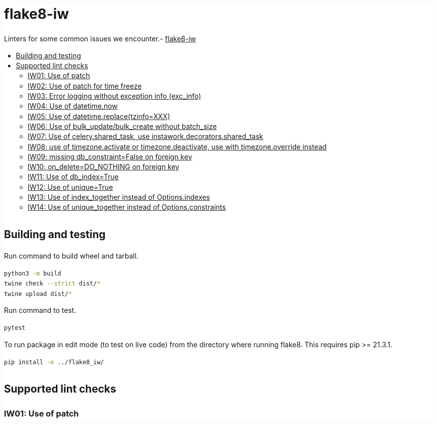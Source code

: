 # flake8-iw 

Linters for some common issues we encounter.- [flake8-iw](#flake8-iw)
- [Building and testing](#building-and-testing)
- [Supported lint checks](#supported-lint-checks)
  - [IW01: Use of patch](#iw01-use-of-patch)
  - [IW02: Use of patch for time freeze](#iw02-use-of-patch-for-time-freeze)
  - [IW03: Error logging without exception info (exc\_info)](#iw03-error-logging-without-exception-info-exc_info)
  - [IW04: Use of datetime.now](#iw04-use-of-datetimenow)
  - [IW05: Use of datetime.replace(tzinfo=XXX)](#iw05-use-of-datetimereplacetzinfoxxx)
  - [IW06: Use of bulk\_update/bulk\_create without batch\_size](#iw06-use-of-bulk_updatebulk_create-without-batch_size)
  - [IW07: Use of celery.shared_task, use instawork.decorators.shared_task](#iw07-use-of-celeryshared_task-use-instaworkdecoratorsshared_task)
  - [IW08: use of timezone.activate or timezone.deactivate, use with timezone.override instead](#iw08-use-of-timezoneactivate-or-timezonedeactivate-use-with-timezoneoverride-instead)
  - [IW09: missing db_constraint=False on foreign key](#iw09-missing-db_constraintfalse-on-foreign-key)
  - [IW10: on_delete=DO_NOTHING on foreign key](#iw10-on_deletedo_nothing-on-foreign-key)
  - [IW11: Use of db_index=True](#iw11-use_of_db_indextrue)
  - [IW12: Use of unique=True](#iw12-use_of_uniquetrue)
  - [IW13: Use of index_together instead of Options.indexes](#iw13-use_of_index_together_instead_of_optionsindexes)
  - [IW14: Use of unique_together instead of Options.constraints](#iw14-use_of_unique_together_instead_of_optionsconstraints)


## Building and testing

Run command to build wheel and tarball.
```sh
python3 -m build
twine check --strict dist/*
twine upload dist/*
```

Run command to test.
```sh
pytest
```

To run package in edit mode (to test on live code) from the directory where running flake8.
This requires pip >= 21.3.1.
```sh
pip install -e ../flake8_iw/
```

## Supported lint checks

### IW01: Use of patch
